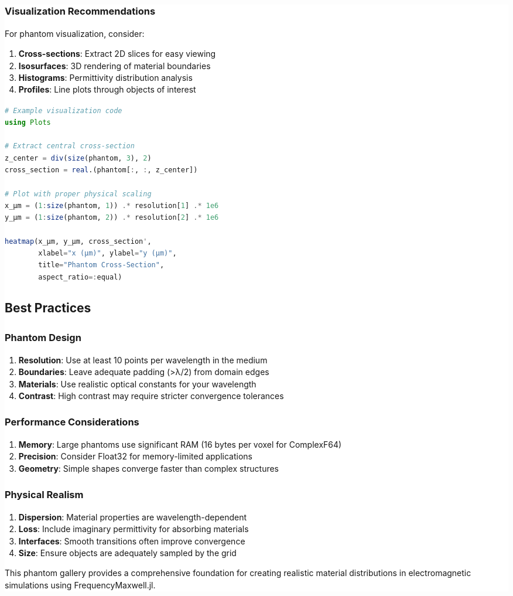 ### Visualization Recommendations

For phantom visualization, consider:

1. **Cross-sections**: Extract 2D slices for easy viewing
2. **Isosurfaces**: 3D rendering of material boundaries
3. **Histograms**: Permittivity distribution analysis
4. **Profiles**: Line plots through objects of interest

```julia
# Example visualization code
using Plots

# Extract central cross-section
z_center = div(size(phantom, 3), 2)
cross_section = real.(phantom[:, :, z_center])

# Plot with proper physical scaling
x_μm = (1:size(phantom, 1)) .* resolution[1] .* 1e6
y_μm = (1:size(phantom, 2)) .* resolution[2] .* 1e6

heatmap(x_μm, y_μm, cross_section',
        xlabel="x (μm)", ylabel="y (μm)",
        title="Phantom Cross-Section",
        aspect_ratio=:equal)
```

## Best Practices

### Phantom Design

1. **Resolution**: Use at least 10 points per wavelength in the medium
2. **Boundaries**: Leave adequate padding (>λ/2) from domain edges
3. **Materials**: Use realistic optical constants for your wavelength
4. **Contrast**: High contrast may require stricter convergence tolerances

### Performance Considerations

1. **Memory**: Large phantoms use significant RAM (16 bytes per voxel for ComplexF64)
2. **Precision**: Consider Float32 for memory-limited applications
3. **Geometry**: Simple shapes converge faster than complex structures

### Physical Realism

1. **Dispersion**: Material properties are wavelength-dependent
2. **Loss**: Include imaginary permittivity for absorbing materials
3. **Interfaces**: Smooth transitions often improve convergence
4. **Size**: Ensure objects are adequately sampled by the grid

This phantom gallery provides a comprehensive foundation for creating realistic material distributions in electromagnetic simulations using FrequencyMaxwell.jl.